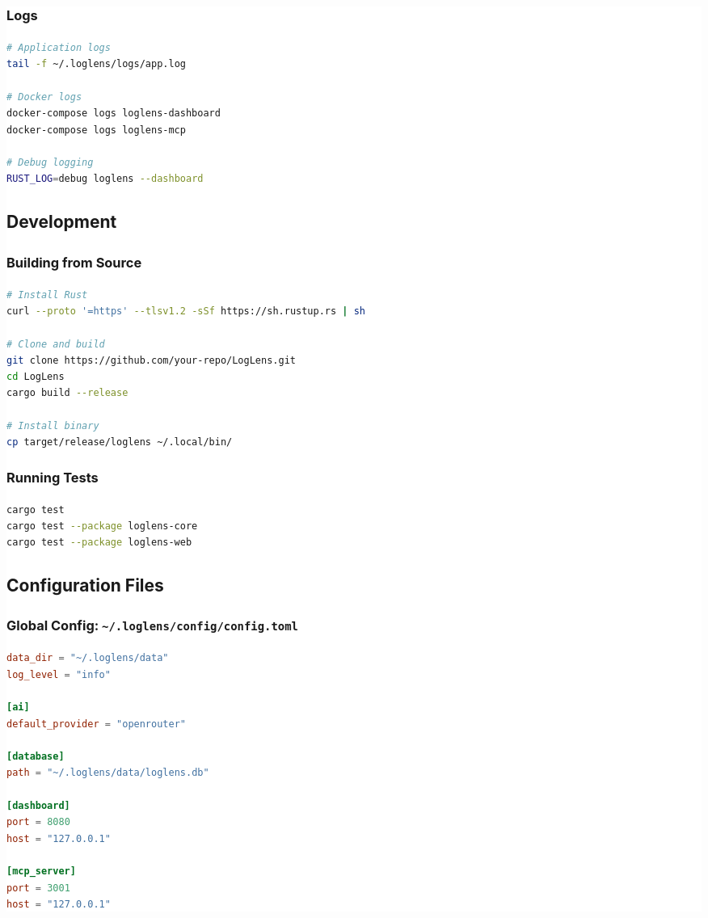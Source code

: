### Logs

```bash
# Application logs
tail -f ~/.loglens/logs/app.log

# Docker logs
docker-compose logs loglens-dashboard
docker-compose logs loglens-mcp

# Debug logging
RUST_LOG=debug loglens --dashboard
```

## Development

### Building from Source

```bash
# Install Rust
curl --proto '=https' --tlsv1.2 -sSf https://sh.rustup.rs | sh

# Clone and build
git clone https://github.com/your-repo/LogLens.git
cd LogLens
cargo build --release

# Install binary
cp target/release/loglens ~/.local/bin/
```

### Running Tests

```bash
cargo test
cargo test --package loglens-core
cargo test --package loglens-web
```

## Configuration Files

### Global Config: `~/.loglens/config/config.toml`
```toml
data_dir = "~/.loglens/data"
log_level = "info"

[ai]
default_provider = "openrouter"

[database]
path = "~/.loglens/data/loglens.db"

[dashboard]
port = 8080
host = "127.0.0.1"

[mcp_server]
port = 3001
host = "127.0.0.1"
```
